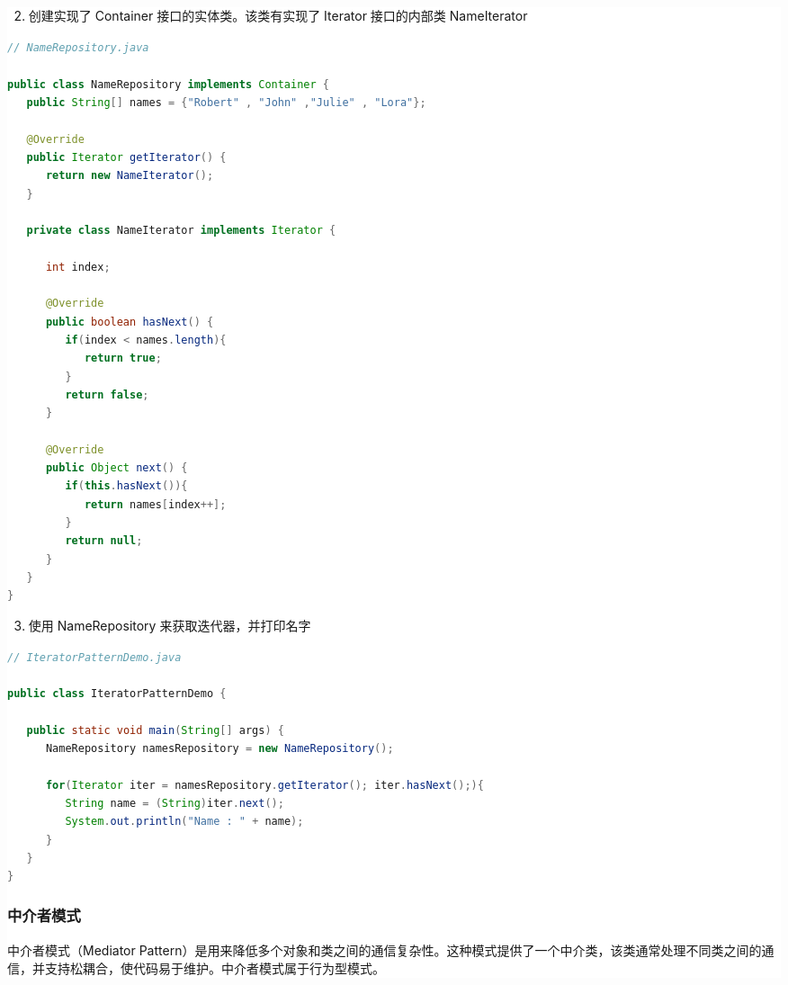 2. 创建实现了 Container 接口的实体类。该类有实现了 Iterator 接口的内部类 NameIterator

```java
// NameRepository.java

public class NameRepository implements Container {
   public String[] names = {"Robert" , "John" ,"Julie" , "Lora"};

   @Override
   public Iterator getIterator() {
      return new NameIterator();
   }

   private class NameIterator implements Iterator {

      int index;

      @Override
      public boolean hasNext() {
         if(index < names.length){
            return true;
         }
         return false;
      }

      @Override
      public Object next() {
         if(this.hasNext()){
            return names[index++];
         }
         return null;
      }
   }
}

```

3. 使用 NameRepository 来获取迭代器，并打印名字
```java
// IteratorPatternDemo.java

public class IteratorPatternDemo {

   public static void main(String[] args) {
      NameRepository namesRepository = new NameRepository();

      for(Iterator iter = namesRepository.getIterator(); iter.hasNext();){
         String name = (String)iter.next();
         System.out.println("Name : " + name);
      }
   }
}

```
### 中介者模式
中介者模式（Mediator Pattern）是用来降低多个对象和类之间的通信复杂性。这种模式提供了一个中介类，该类通常处理不同类之间的通信，并支持松耦合，使代码易于维护。中介者模式属于行为型模式。
